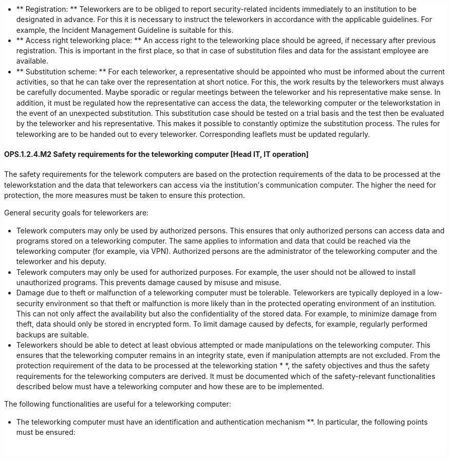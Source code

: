 * ** Registration: ** Teleworkers are to be obliged to report security-related incidents immediately to an institution to be designated in advance. For this it is necessary to instruct the teleworkers in accordance with the applicable guidelines. For example, the Incident Management Guideline is suitable for this.
* ** Access right teleworking place: ** An access right to the teleworking place should be agreed, if necessary after previous registration. This is important in the first place, so that in case of substitution files and data for the assistant employee are available.
* ** Substitution scheme: ** For each teleworker, a representative should be appointed who must be informed about the current activities, so that he can take over the representation at short notice. For this, the work results by the teleworkers must always be carefully documented. Maybe sporadic or regular meetings between the teleworker and his representative make sense. In addition, it must be regulated how the representative can access the data, the teleworking computer or the teleworkstation in the event of an unexpected substitution. This substitution case should be tested on a trial basis and the test then be evaluated by the teleworker and his representative. This makes it possible to constantly optimize the substitution process.
The rules for teleworking are to be handed out to every teleworker. Corresponding leaflets must be updated regularly.

#### OPS.1.2.4.M2 Safety requirements for the teleworking computer [Head IT, IT operation]

The safety requirements for the telework computers are based on the protection requirements of the data to be processed at the teleworkstation and the data that teleworkers can access via the institution's communication computer. The higher the need for protection, the more measures must be taken to ensure this protection.

General security goals for teleworkers are:

* Telework computers may only be used by authorized persons. This ensures that only authorized persons can access data and programs stored on a teleworking computer. The same applies to information and data that could be reached via the teleworking computer (for example, via VPN). Authorized persons are the administrator of the teleworking computer and the teleworker and his deputy.
* Telework computers may only be used for authorized purposes. For example, the user should not be allowed to install unauthorized programs. This prevents damage caused by misuse and misuse.
* Damage due to theft or malfunction of a teleworking computer must be tolerable. Teleworkers are typically deployed in a low-security environment so that theft or malfunction is more likely than in the protected operating environment of an institution. This can not only affect the availability but also the confidentiality of the stored data. For example, to minimize damage from theft, data should only be stored in encrypted form. To limit damage caused by defects, for example, regularly performed backups are suitable.
* Teleworkers should be able to detect at least obvious attempted or made manipulations on the teleworking computer. This ensures that the teleworking computer remains in an integrity state, even if manipulation attempts are not excluded.
From the protection requirement of the data to be processed at the teleworking station * *, the safety objectives and thus the safety requirements for the teleworking computers are derived. It must be documented which of the safety-relevant functionalities described below must have a teleworking computer and how these are to be implemented.

The following functionalities are useful for a teleworking computer:

* The teleworking computer must have an identification and authentication mechanism **. In particular, the following points must be ensured:

 